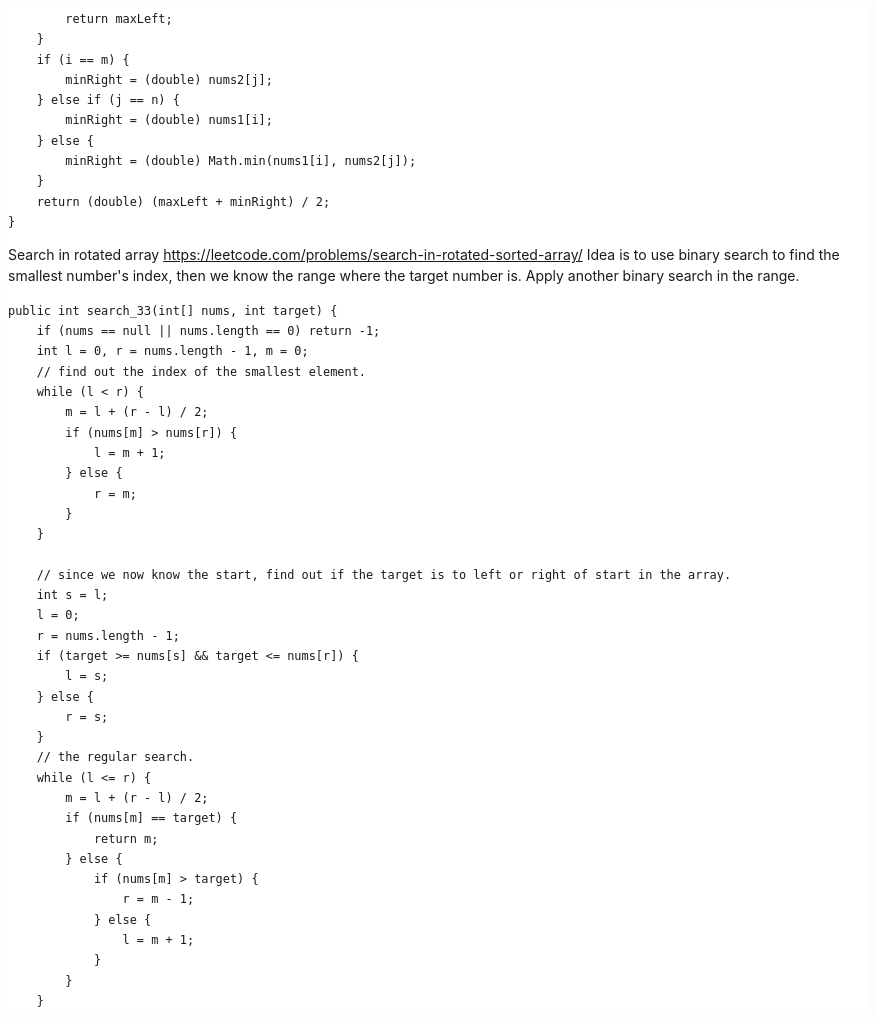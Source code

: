             return maxLeft;
        }
        if (i == m) {
            minRight = (double) nums2[j];
        } else if (j == n) {
            minRight = (double) nums1[i];
        } else {
            minRight = (double) Math.min(nums1[i], nums2[j]);
        }
        return (double) (maxLeft + minRight) / 2;
    }


Search in rotated array
https://leetcode.com/problems/search-in-rotated-sorted-array/
Idea is to use binary search to find the smallest number's index, then we know the range where the target number is.
Apply another binary search in the range.

    public int search_33(int[] nums, int target) {
        if (nums == null || nums.length == 0) return -1;
        int l = 0, r = nums.length - 1, m = 0;
        // find out the index of the smallest element.
        while (l < r) {
            m = l + (r - l) / 2;
            if (nums[m] > nums[r]) {
                l = m + 1;
            } else {
                r = m;
            }
        }

        // since we now know the start, find out if the target is to left or right of start in the array.
        int s = l;
        l = 0;
        r = nums.length - 1;
        if (target >= nums[s] && target <= nums[r]) {
            l = s;
        } else {
            r = s;
        }
        // the regular search.
        while (l <= r) {
            m = l + (r - l) / 2;
            if (nums[m] == target) {
                return m;
            } else {
                if (nums[m] > target) {
                    r = m - 1;
                } else {
                    l = m + 1;
                }
            }
        }
